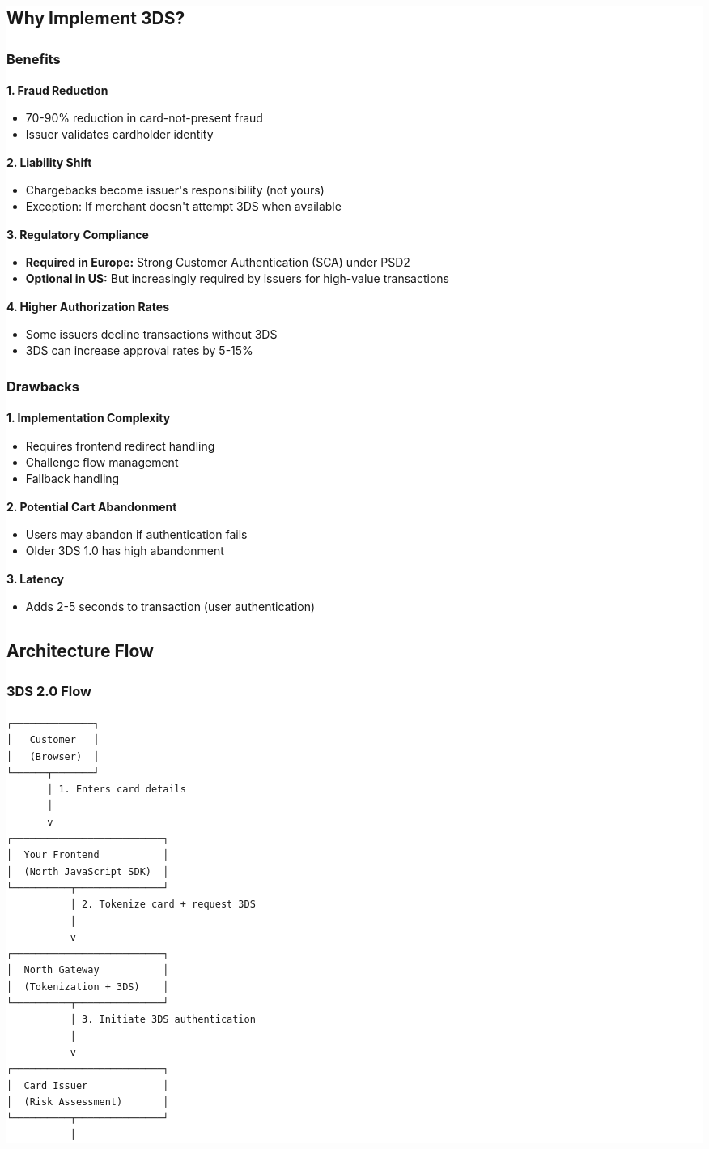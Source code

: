 ## Why Implement 3DS?

### Benefits

**1. Fraud Reduction**
- 70-90% reduction in card-not-present fraud
- Issuer validates cardholder identity

**2. Liability Shift**
- Chargebacks become issuer's responsibility (not yours)
- Exception: If merchant doesn't attempt 3DS when available

**3. Regulatory Compliance**
- **Required in Europe:** Strong Customer Authentication (SCA) under PSD2
- **Optional in US:** But increasingly required by issuers for high-value transactions

**4. Higher Authorization Rates**
- Some issuers decline transactions without 3DS
- 3DS can increase approval rates by 5-15%

### Drawbacks

**1. Implementation Complexity**
- Requires frontend redirect handling
- Challenge flow management
- Fallback handling

**2. Potential Cart Abandonment**
- Users may abandon if authentication fails
- Older 3DS 1.0 has high abandonment

**3. Latency**
- Adds 2-5 seconds to transaction (user authentication)

## Architecture Flow

### 3DS 2.0 Flow

```
┌──────────────┐
│   Customer   │
│   (Browser)  │
└──────┬───────┘
       │ 1. Enters card details
       │
       v
┌──────────────────────────┐
│  Your Frontend           │
│  (North JavaScript SDK)  │
└──────────┬───────────────┘
           │ 2. Tokenize card + request 3DS
           │
           v
┌──────────────────────────┐
│  North Gateway           │
│  (Tokenization + 3DS)    │
└──────────┬───────────────┘
           │ 3. Initiate 3DS authentication
           │
           v
┌──────────────────────────┐
│  Card Issuer             │
│  (Risk Assessment)       │
└──────────┬───────────────┘
           │
```